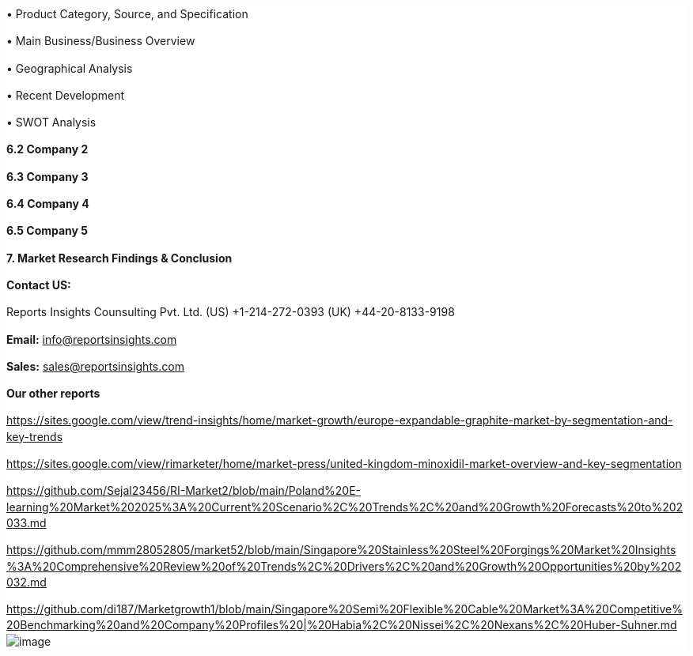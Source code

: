 • Product Category, Source, and Specification

• Main Business/Business Overview

• Geographical Analysis

• Recent Development

• SWOT Analysis

<strong>6.2 Company 2</strong>

<strong>6.3 Company 3</strong>

<strong>6.4 Company 4</strong>

<strong>6.5 Company 5</strong>

<strong>7. Market Research Findings &amp; Conclusion</strong>

<strong>Contact US:</strong>

Reports Insights Counsulting Pvt. Ltd.
(US) +1-214-272-0393
(UK) +44-20-8133-9198
<p class=""""><b>Email:</b> <a href=mailto:info@reportsinsights.com>info@reportsinsights.com</a></p>
<p class=""""><b>Sales:</b> <a href=mailto:sales@reportsinsights.com>sales@reportsinsights.com</a></p>

<strong>Our other reports</strong>

<a href=https://sites.google.com/view/trend-insights/home/market-growth/europe-expandable-graphite-market-by-segmentation-and-key-trends>https://sites.google.com/view/trend-insights/home/market-growth/europe-expandable-graphite-market-by-segmentation-and-key-trends</a>

<a href=https://sites.google.com/view/rimarketer/home/market-press/united-kingdom-minoxidil-market-overview-and-key-segmentation>https://sites.google.com/view/rimarketer/home/market-press/united-kingdom-minoxidil-market-overview-and-key-segmentation</a>

<a href=https://github.com/Sejal23456/RI-Market2/blob/main/Poland%20E-learning%20Market%202025%3A%20Current%20Scenario%2C%20Trends%2C%20and%20Growth%20Forecasts%20to%202033.md>https://github.com/Sejal23456/RI-Market2/blob/main/Poland%20E-learning%20Market%202025%3A%20Current%20Scenario%2C%20Trends%2C%20and%20Growth%20Forecasts%20to%202033.md</a>

<a href=https://github.com/mmm28052805/market52/blob/main/Singapore%20Stainless%20Steel%20Forgings%20Market%20Insights%3A%20Comprehensive%20Review%20of%20Trends%2C%20Drivers%2C%20and%20Growth%20Opportunities%20by%202032.md>https://github.com/mmm28052805/market52/blob/main/Singapore%20Stainless%20Steel%20Forgings%20Market%20Insights%3A%20Comprehensive%20Review%20of%20Trends%2C%20Drivers%2C%20and%20Growth%20Opportunities%20by%202032.md</a>

<a href=https://github.com/di187/Marketgrowth1/blob/main/Singapore%20Semi%20Flexible%20Cable%20Market%3A%20Competitive%20Benchmarking%20and%20Company%20Profiles%20|%20Habia%2C%20Nissei%2C%20Nexans%2C%20Huber-Suhner.md>https://github.com/di187/Marketgrowth1/blob/main/Singapore%20Semi%20Flexible%20Cable%20Market%3A%20Competitive%20Benchmarking%20and%20Company%20Profiles%20|%20Habia%2C%20Nissei%2C%20Nexans%2C%20Huber-Suhner.md</a>
![image](https://github.com/user-attachments/assets/7dcc2f7a-7100-48bf-8c85-bac1d69f9af6)
